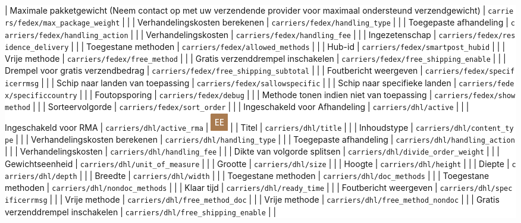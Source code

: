 | Maximale pakketgewicht (Neem contact op met uw verzendende provider voor maximaal ondersteund verzendgewicht) | `carriers/fedex/max_package_weight` |  |
| Verhandelingskosten berekenen | `carriers/fedex/handling_type` |  |
| Toegepaste afhandeling | `carriers/fedex/handling_action` |  |
| Verhandelingskosten | `carriers/fedex/handling_fee` |  |
| Ingezetenschap | `carriers/fedex/residence_delivery` |  |
| Toegestane methoden | `carriers/fedex/allowed_methods` |  |
| Hub-id | `carriers/fedex/smartpost_hubid` |  |
| Vrije methode | `carriers/fedex/free_method` |  |
| Gratis verzenddrempel inschakelen | `carriers/fedex/free_shipping_enable` |  |
| Drempel voor gratis verzendbedrag | `carriers/fedex/free_shipping_subtotal` |  |
| Foutbericht weergeven | `carriers/fedex/specificerrmsg` |  |
| Schip naar landen van toepassing | `carriers/fedex/sallowspecific` |  |
| Schip naar specifieke landen | `carriers/fedex/specificcountry` |  |
| Foutopsporing | `carriers/fedex/debug` |  |
| Methode tonen indien niet van toepassing | `carriers/fedex/showmethod` |  |
| Sorteervolgorde | `carriers/fedex/sort_order` |  |
| Ingeschakeld voor Afhandeling | `carriers/dhl/active` |  |
| Ingeschakeld voor RMA | `carriers/dhl/active_rma` | ![&#x200B; Commerce-slechts &#x200B;](/help/assets/configuration/cloud-ee.png) |
| Titel | `carriers/dhl/title` |  |
| Inhoudstype | `carriers/dhl/content_type` |  |
| Verhandelingskosten berekenen | `carriers/dhl/handling_type` |  |
| Toegepaste afhandeling | `carriers/dhl/handling_action` |  |
| Verhandelingskosten | `carriers/dhl/handling_fee` |  |
| Dikte van volgorde splitsen | `carriers/dhl/divide_order_weight` |  |
| Gewichtseenheid | `carriers/dhl/unit_of_measure` |  |
| Grootte | `carriers/dhl/size` |  |
| Hoogte | `carriers/dhl/height` |  |
| Diepte | `carriers/dhl/depth` |  |
| Breedte | `carriers/dhl/width` |  |
| Toegestane methoden | `carriers/dhl/doc_methods` |  |
| Toegestane methoden | `carriers/dhl/nondoc_methods` |  |
| Klaar tijd | `carriers/dhl/ready_time` |  |
| Foutbericht weergeven | `carriers/dhl/specificerrmsg` |  |
| Vrije methode | `carriers/dhl/free_method_doc` |  |
| Vrije methode | `carriers/dhl/free_method_nondoc` |  |
| Gratis verzenddrempel inschakelen | `carriers/dhl/free_shipping_enable` |  |
